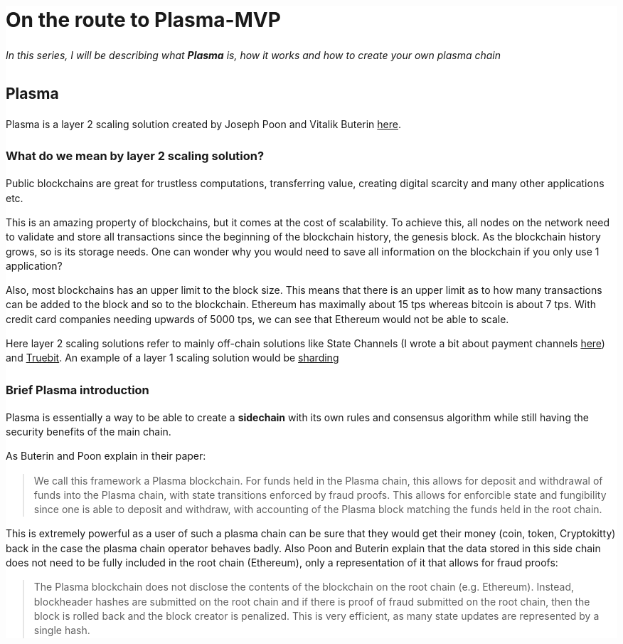 
# On the route to Plasma-MVP

*In this series, I will be describing what **Plasma** is, how it works and how to create your own plasma chain*

## Plasma

Plasma is a layer 2 scaling solution created by Joseph Poon and Vitalik Buterin [here](https://plasma.io/).

### What do we mean by layer 2 scaling solution?

Public blockchains are great for trustless computations, transferring value, creating digital scarcity and many other applications etc. 

This is an amazing property of blockchains, but it comes at the cost of scalability. To achieve this, all nodes on the network need to validate and store all transactions since the beginning of the blockchain history, the genesis block. As the blockchain history grows, so is its storage needs. One can wonder why you would need to save all information on the blockchain if you only use 1 application?

Also, most blockchains has an upper limit to the block size. This means that there is an upper limit as to how many transactions can be added to the block and so to the blockchain. Ethereum has maximally about 15 tps whereas bitcoin is about 7 tps. With credit card companies needing upwards of 5000 tps, we can see that Ethereum would not be able to scale.

Here layer 2 scaling solutions refer to mainly off-chain solutions like State Channels (I wrote a bit about payment channels [here](https://medium.com/@patrick.guay43/demistifying-payment-channels-c2e3604fd798)) and [Truebit](https://truebit.io/). An example of a layer 1 scaling solution would be [sharding](https://medium.com/prysmatic-labs/how-to-scale-ethereum-sharding-explained-ba2e283b7fce)

### Brief Plasma introduction

Plasma is essentially a way to be able to create a **sidechain** with its own rules and consensus algorithm while still having the security benefits of the main chain.

As Buterin and Poon explain in their paper:

> We call this framework a Plasma blockchain. For funds held in the Plasma chain,
this allows for deposit and withdrawal of funds into the Plasma chain, with state transitions
enforced by fraud proofs. This allows for enforcible state and fungibility since one is able
to deposit and withdraw, with accounting of the Plasma block matching the funds held in
the root chain.

This is extremely powerful as a user of such a plasma chain can be sure that they would get their money (coin, token, Cryptokitty) back in the case the plasma chain operator behaves badly. Also Poon and Buterin explain that the data stored in this side chain does not need to be fully included in the root chain (Ethereum), only a representation of it that allows for fraud proofs:


> The Plasma blockchain does not disclose the contents of the blockchain on the root chain (e.g.
Ethereum). Instead, blockheader hashes are submitted on the root chain and if there is proof of fraud
submitted on the root chain, then the block is rolled back and the block creator is penalized. This is very
efficient, as many state updates are represented by a single hash.
